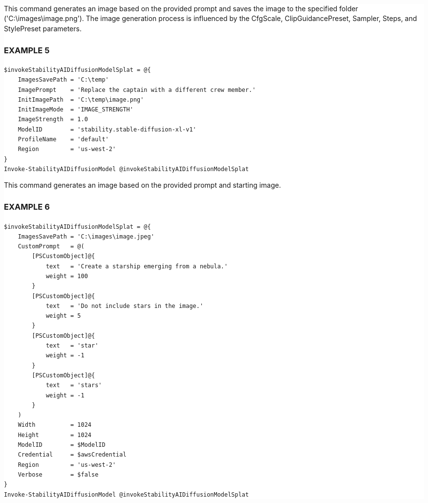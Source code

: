 This command generates an image based on the provided prompt and saves the image to the specified folder ('C:\images\image.png').
The image generation process is influenced by the CfgScale, ClipGuidancePreset, Sampler, Steps, and StylePreset parameters.

### EXAMPLE 5
```
$invokeStabilityAIDiffusionModelSplat = @{
    ImagesSavePath = 'C:\temp'
    ImagePrompt    = 'Replace the captain with a different crew member.'
    InitImagePath  = 'C:\temp\image.png'
    InitImageMode  = 'IMAGE_STRENGTH'
    ImageStrength  = 1.0
    ModelID        = 'stability.stable-diffusion-xl-v1'
    ProfileName    = 'default'
    Region         = 'us-west-2'
}
Invoke-StabilityAIDiffusionModel @invokeStabilityAIDiffusionModelSplat
```

This command generates an image based on the provided prompt and starting image.

### EXAMPLE 6
```
$invokeStabilityAIDiffusionModelSplat = @{
    ImagesSavePath = 'C:\images\image.jpeg'
    CustomPrompt   = @(
        [PSCustomObject]@{
            text   = 'Create a starship emerging from a nebula.'
            weight = 100
        }
        [PSCustomObject]@{
            text   = 'Do not include stars in the image.'
            weight = 5
        }
        [PSCustomObject]@{
            text   = 'star'
            weight = -1
        }
        [PSCustomObject]@{
            text   = 'stars'
            weight = -1
        }
    )
    Width          = 1024
    Height         = 1024
    ModelID        = $ModelID
    Credential     = $awsCredential
    Region         = 'us-west-2'
    Verbose        = $false
}
Invoke-StabilityAIDiffusionModel @invokeStabilityAIDiffusionModelSplat
```
